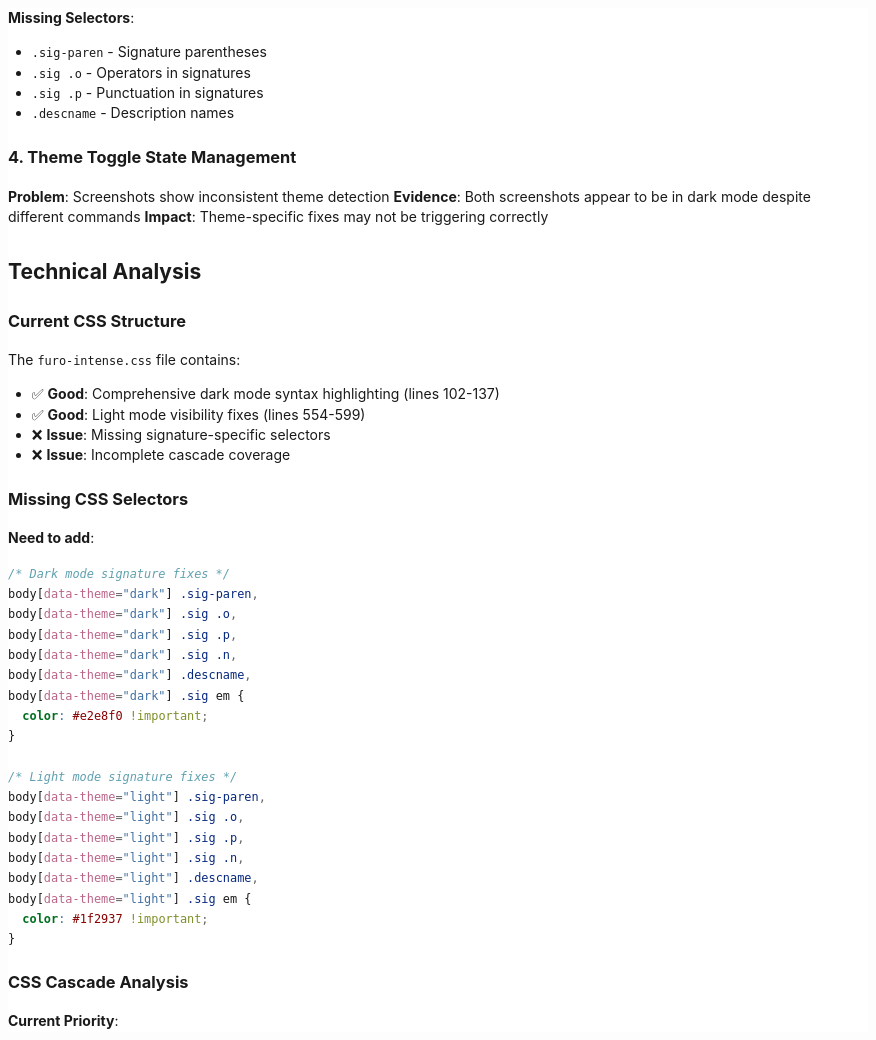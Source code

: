 **Missing Selectors**:

- `.sig-paren` - Signature parentheses
- `.sig .o` - Operators in signatures
- `.sig .p` - Punctuation in signatures
- `.descname` - Description names

### 4. **Theme Toggle State Management**

**Problem**: Screenshots show inconsistent theme detection
**Evidence**: Both screenshots appear to be in dark mode despite different commands
**Impact**: Theme-specific fixes may not be triggering correctly

## Technical Analysis

### Current CSS Structure

The `furo-intense.css` file contains:

- ✅ **Good**: Comprehensive dark mode syntax highlighting (lines 102-137)
- ✅ **Good**: Light mode visibility fixes (lines 554-599)
- ❌ **Issue**: Missing signature-specific selectors
- ❌ **Issue**: Incomplete cascade coverage

### Missing CSS Selectors

**Need to add**:

```css
/* Dark mode signature fixes */
body[data-theme="dark"] .sig-paren,
body[data-theme="dark"] .sig .o,
body[data-theme="dark"] .sig .p,
body[data-theme="dark"] .sig .n,
body[data-theme="dark"] .descname,
body[data-theme="dark"] .sig em {
  color: #e2e8f0 !important;
}

/* Light mode signature fixes */
body[data-theme="light"] .sig-paren,
body[data-theme="light"] .sig .o,
body[data-theme="light"] .sig .p,
body[data-theme="light"] .sig .n,
body[data-theme="light"] .descname,
body[data-theme="light"] .sig em {
  color: #1f2937 !important;
}
```

### CSS Cascade Analysis

**Current Priority**:

